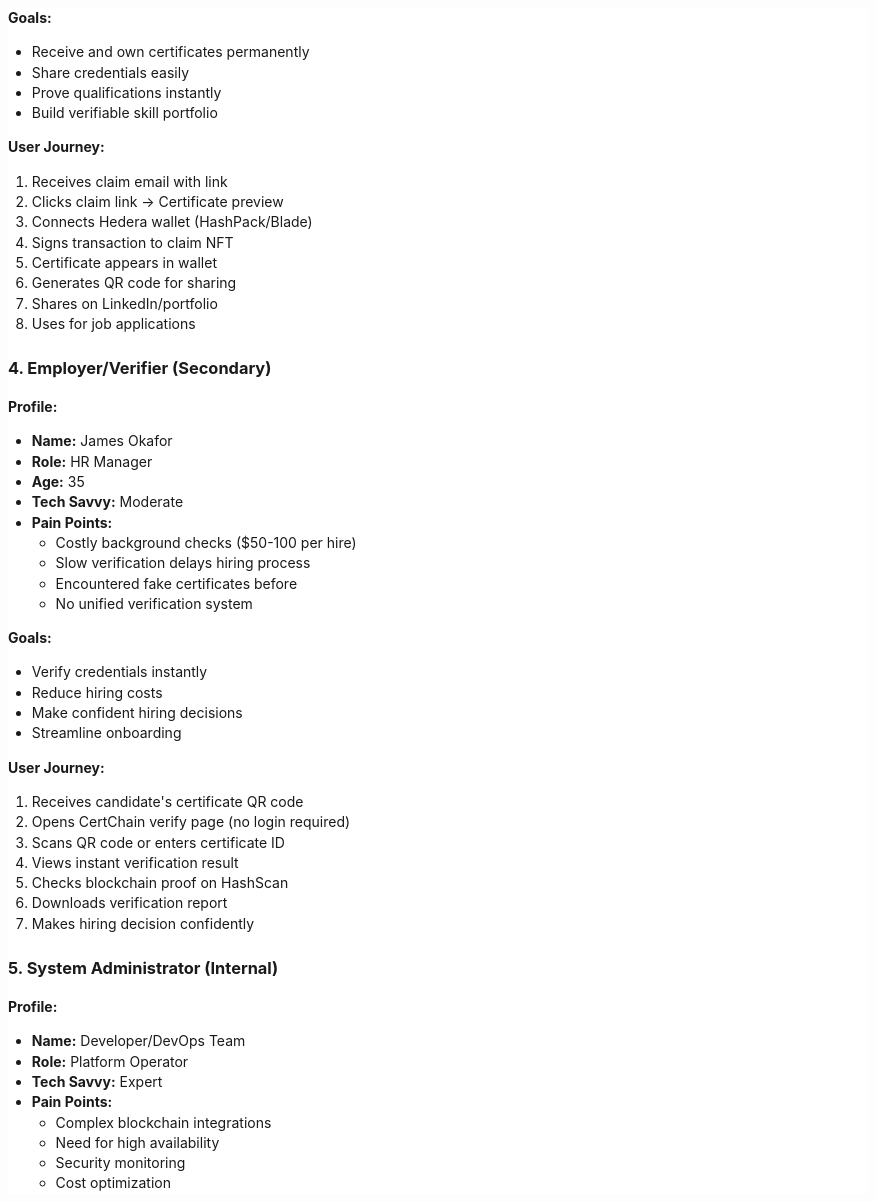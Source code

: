 **Goals:**

- Receive and own certificates permanently
- Share credentials easily
- Prove qualifications instantly
- Build verifiable skill portfolio

**User Journey:**

1. Receives claim email with link
2. Clicks claim link → Certificate preview
3. Connects Hedera wallet (HashPack/Blade)
4. Signs transaction to claim NFT
5. Certificate appears in wallet
6. Generates QR code for sharing
7. Shares on LinkedIn/portfolio
8. Uses for job applications

### 4. Employer/Verifier (Secondary)

**Profile:**

- **Name:** James Okafor
- **Role:** HR Manager
- **Age:** 35
- **Tech Savvy:** Moderate
- **Pain Points:**
  - Costly background checks ($50-100 per hire)
  - Slow verification delays hiring process
  - Encountered fake certificates before
  - No unified verification system

**Goals:**

- Verify credentials instantly
- Reduce hiring costs
- Make confident hiring decisions
- Streamline onboarding

**User Journey:**

1. Receives candidate's certificate QR code
2. Opens CertChain verify page (no login required)
3. Scans QR code or enters certificate ID
4. Views instant verification result
5. Checks blockchain proof on HashScan
6. Downloads verification report
7. Makes hiring decision confidently

### 5. System Administrator (Internal)

**Profile:**

- **Name:** Developer/DevOps Team
- **Role:** Platform Operator
- **Tech Savvy:** Expert
- **Pain Points:**
  - Complex blockchain integrations
  - Need for high availability
  - Security monitoring
  - Cost optimization
